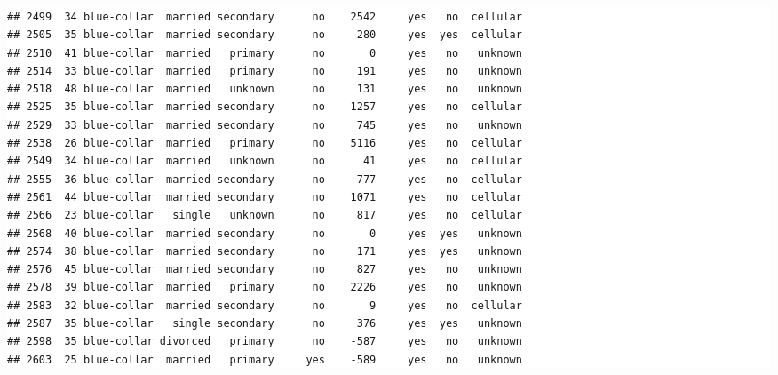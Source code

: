     ## 2499  34 blue-collar  married secondary      no    2542     yes   no  cellular
    ## 2505  35 blue-collar  married secondary      no     280     yes  yes  cellular
    ## 2510  41 blue-collar  married   primary      no       0     yes   no   unknown
    ## 2514  33 blue-collar  married   primary      no     191     yes   no   unknown
    ## 2518  48 blue-collar  married   unknown      no     131     yes   no   unknown
    ## 2525  35 blue-collar  married secondary      no    1257     yes   no  cellular
    ## 2529  33 blue-collar  married secondary      no     745     yes   no   unknown
    ## 2538  26 blue-collar  married   primary      no    5116     yes   no  cellular
    ## 2549  34 blue-collar  married   unknown      no      41     yes   no  cellular
    ## 2555  36 blue-collar  married secondary      no     777     yes   no  cellular
    ## 2561  44 blue-collar  married secondary      no    1071     yes   no  cellular
    ## 2566  23 blue-collar   single   unknown      no     817     yes   no  cellular
    ## 2568  40 blue-collar  married secondary      no       0     yes  yes   unknown
    ## 2574  38 blue-collar  married secondary      no     171     yes  yes   unknown
    ## 2576  45 blue-collar  married secondary      no     827     yes   no   unknown
    ## 2578  39 blue-collar  married   primary      no    2226     yes   no   unknown
    ## 2583  32 blue-collar  married secondary      no       9     yes   no  cellular
    ## 2587  35 blue-collar   single secondary      no     376     yes  yes   unknown
    ## 2598  35 blue-collar divorced   primary      no    -587     yes   no   unknown
    ## 2603  25 blue-collar  married   primary     yes    -589     yes   no   unknown